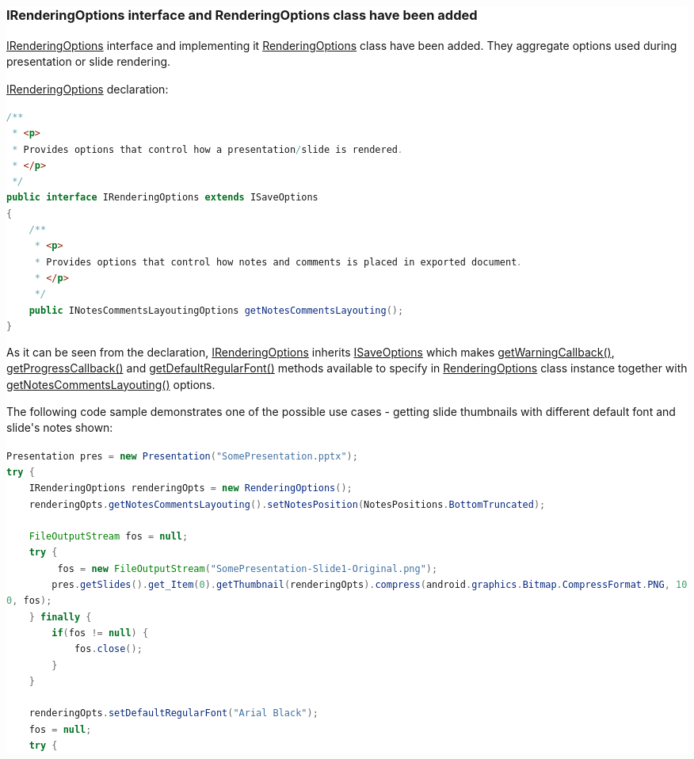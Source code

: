 ### **IRenderingOptions interface and RenderingOptions class have been added**
[IRenderingOptions](https://apireference.aspose.com/slides/androidjava/com.aspose.slides/IRenderingOptions) interface and implementing it 
[RenderingOptions](https://apireference.aspose.com/slides/androidjava/com.aspose.slides/RenderingOptions) class have been added. 
They aggregate options used during presentation or slide rendering.

[IRenderingOptions](https://apireference.aspose.com/slides/androidjava/com.aspose.slides/IRenderingOptions) declaration:

``` java 
/**
 * <p>
 * Provides options that control how a presentation/slide is rendered.
 * </p>
 */
public interface IRenderingOptions extends ISaveOptions
{
    /**
     * <p>
     * Provides options that control how notes and comments is placed in exported document.
     * </p>
     */
    public INotesCommentsLayoutingOptions getNotesCommentsLayouting();
}
```

As it can be seen from the declaration, [IRenderingOptions](https://apireference.aspose.com/slides/androidjava/com.aspose.slides/IRenderingOptions) 
inherits [ISaveOptions](https://apireference.aspose.com/slides/androidjava/com.aspose.slides/ISaveOptions) which makes 
[getWarningCallback()](https://apireference.aspose.com/slides/androidjava/com.aspose.slides/ISaveOptions#getWarningCallback--), 
[getProgressCallback()](https://apireference.aspose.com/slides/androidjava/com.aspose.slides/ISaveOptions#getProgressCallback--) 
and [getDefaultRegularFont()](https://apireference.aspose.com/slides/androidjava/com.aspose.slides/ISaveOptions#getDefaultRegularFont--) 
methods available to specify in [RenderingOptions](https://apireference.aspose.com/slides/androidjava/com.aspose.slides/RenderingOptions) 
class instance together with [getNotesCommentsLayouting()](https://apireference.aspose.com/slides/androidjava/com.aspose.slides/RenderingOptions#getNotesCommentsLayouting--) options.

The following code sample demonstrates one of the possible use cases - getting slide thumbnails with different default font and slide's notes shown:

```java
Presentation pres = new Presentation("SomePresentation.pptx");
try {
    IRenderingOptions renderingOpts = new RenderingOptions();
    renderingOpts.getNotesCommentsLayouting().setNotesPosition(NotesPositions.BottomTruncated);

    FileOutputStream fos = null;
    try {
         fos = new FileOutputStream("SomePresentation-Slide1-Original.png");
        pres.getSlides().get_Item(0).getThumbnail(renderingOpts).compress(android.graphics.Bitmap.CompressFormat.PNG, 100, fos);
    } finally {
        if(fos != null) {
            fos.close();
        }
    }

    renderingOpts.setDefaultRegularFont("Arial Black");
    fos = null;
    try {
```